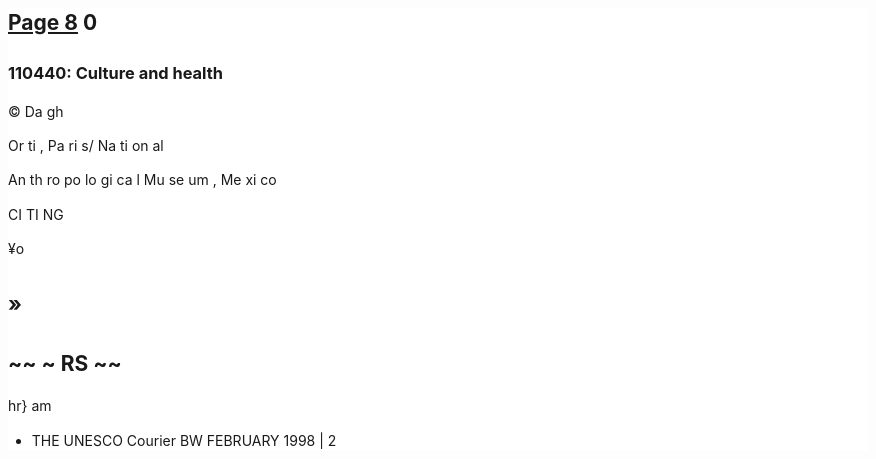 ## [Page 8](110439engo.pdf#page=8) 0

### 110440: Culture and health

© 
Da
gh
 
Or
ti
, 
Pa
ri
s/
Na
ti
on
al
 
An
th
ro
po
lo
gi
ca
l 
Mu
se
um
, 
Me
xi
co
 
CI
TI
NG
 
¥o
 
» 
- 
~~ 
~ 
RS 
~~ 
- 
hr} 
am 
- THE UNESCO Courier BW FEBRUARY 1998 
| 2 
  